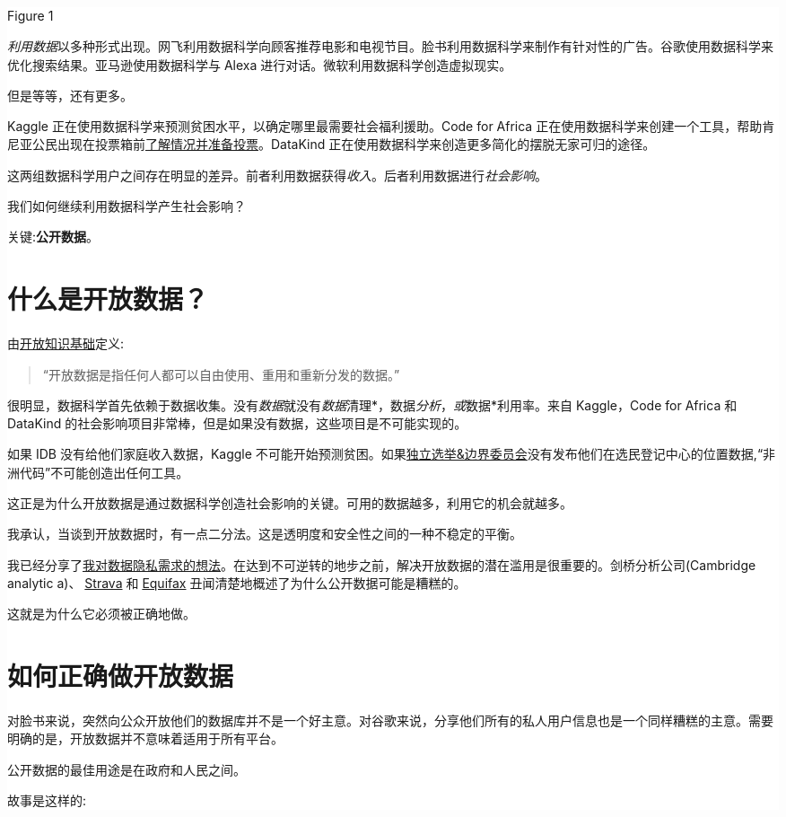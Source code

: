 Figure 1

*利用数据*以多种形式出现。网飞利用数据科学向顾客推荐电影和电视节目。脸书利用数据科学来制作有针对性的广告。谷歌使用数据科学来优化搜索结果。亚马逊使用数据科学与 Alexa 进行对话。微软利用数据科学创造虚拟现实。

但是等等，还有更多。

Kaggle 正在使用数据科学来预测贫困水平，以确定哪里最需要社会福利援助。Code for Africa 正在使用数据科学来创建一个工具，帮助肯尼亚公民出现在投票箱前[了解情况并准备投票](https://github.com/CodeForAfrica/GotToVote)。DataKind 正在使用数据科学来创造更多简化的摆脱无家可归的途径。

这两组数据科学用户之间存在明显的差异。前者利用数据获得*收入*。后者利用数据进行*社会影响*。

我们如何继续利用数据科学产生社会影响？

关键:**公开数据**。

# 什么是开放数据？

由[开放知识基础](http://opendatahandbook.org/guide/en/what-is-open-data/)定义:

> “开放数据是指任何人都可以自由使用、重用和重新分发的数据。”

很明显，数据科学首先依赖于数据收集。没有*数据*就没有*数据*清理*，数据*分析*，*或*数据*利用率。来自 Kaggle，Code for Africa 和 DataKind 的社会影响项目非常棒，但是如果没有数据，这些项目是不可能实现的。

如果 IDB 没有给他们家庭收入数据，Kaggle 不可能开始预测贫困。如果[独立选举&边界委员会](https://www.iebc.or.ke/)没有发布他们在选民登记中心的位置数据,“非洲代码”不可能创造出任何工具。

这正是为什么开放数据是通过数据科学创造社会影响的关键。可用的数据越多，利用它的机会就越多。

我承认，当谈到开放数据时，有一点二分法。这是透明度和安全性之间的一种不稳定的平衡。

我已经分享了[我对数据隐私需求的想法](https://medium.com/predict/the-problem-s-with-facebooks-targeted-advertising-465f29739e39)。在达到不可逆转的地步之前，解决开放数据的潜在滥用是很重要的。剑桥分析公司(Cambridge analytic a)、 [Strava](https://www.theguardian.com/world/2018/jan/28/fitness-tracking-app-gives-away-location-of-secret-us-army-bases) 和 [Equifax](https://www.managementstudyguide.com/equifax-data-breach-scandal.htm) 丑闻清楚地概述了为什么公开数据可能是糟糕的。

这就是为什么它必须被正确地做。

# 如何正确做开放数据

对脸书来说，突然向公众开放他们的数据库并不是一个好主意。对谷歌来说，分享他们所有的私人用户信息也是一个同样糟糕的主意。需要明确的是，开放数据并不意味着适用于所有平台。

公开数据的最佳用途是在政府和人民之间。

故事是这样的:
